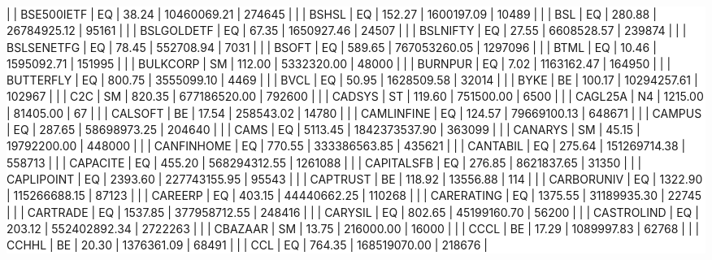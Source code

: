 |  | BSE500IETF | EQ | 38.24 | 10460069.21 | 274645 |
|  | BSHSL | EQ | 152.27 | 1600197.09 | 10489 |
|  | BSL | EQ | 280.88 | 26784925.12 | 95161 |
|  | BSLGOLDETF | EQ | 67.35 | 1650927.46 | 24507 |
|  | BSLNIFTY | EQ | 27.55 | 6608528.57 | 239874 |
|  | BSLSENETFG | EQ | 78.45 | 552708.94 | 7031 |
|  | BSOFT | EQ | 589.65 | 767053260.05 | 1297096 |
|  | BTML | EQ | 10.46 | 1595092.71 | 151995 |
|  | BULKCORP | SM | 112.00 | 5332320.00 | 48000 |
|  | BURNPUR | EQ | 7.02 | 1163162.47 | 164950 |
|  | BUTTERFLY | EQ | 800.75 | 3555099.10 | 4469 |
|  | BVCL | EQ | 50.95 | 1628509.58 | 32014 |
|  | BYKE | BE | 100.17 | 10294257.61 | 102967 |
|  | C2C | SM | 820.35 | 677186520.00 | 792600 |
|  | CADSYS | ST | 119.60 | 751500.00 | 6500 |
|  | CAGL25A | N4 | 1215.00 | 81405.00 | 67 |
|  | CALSOFT | BE | 17.54 | 258543.02 | 14780 |
|  | CAMLINFINE | EQ | 124.57 | 79669100.13 | 648671 |
|  | CAMPUS | EQ | 287.65 | 58698973.25 | 204640 |
|  | CAMS | EQ | 5113.45 | 1842373537.90 | 363099 |
|  | CANARYS | SM | 45.15 | 19792200.00 | 448000 |
|  | CANFINHOME | EQ | 770.55 | 333386563.85 | 435621 |
|  | CANTABIL | EQ | 275.64 | 151269714.38 | 558713 |
|  | CAPACITE | EQ | 455.20 | 568294312.55 | 1261088 |
|  | CAPITALSFB | EQ | 276.85 | 8621837.65 | 31350 |
|  | CAPLIPOINT | EQ | 2393.60 | 227743155.95 | 95543 |
|  | CAPTRUST | BE | 118.92 | 13556.88 | 114 |
|  | CARBORUNIV | EQ | 1322.90 | 115266688.15 | 87123 |
|  | CAREERP | EQ | 403.15 | 44440662.25 | 110268 |
|  | CARERATING | EQ | 1375.55 | 31189935.30 | 22745 |
|  | CARTRADE | EQ | 1537.85 | 377958712.55 | 248416 |
|  | CARYSIL | EQ | 802.65 | 45199160.70 | 56200 |
|  | CASTROLIND | EQ | 203.12 | 552402892.34 | 2722263 |
|  | CBAZAAR | SM | 13.75 | 216000.00 | 16000 |
|  | CCCL | BE | 17.29 | 1089997.83 | 62768 |
|  | CCHHL | BE | 20.30 | 1376361.09 | 68491 |
|  | CCL | EQ | 764.35 | 168519070.00 | 218676 |